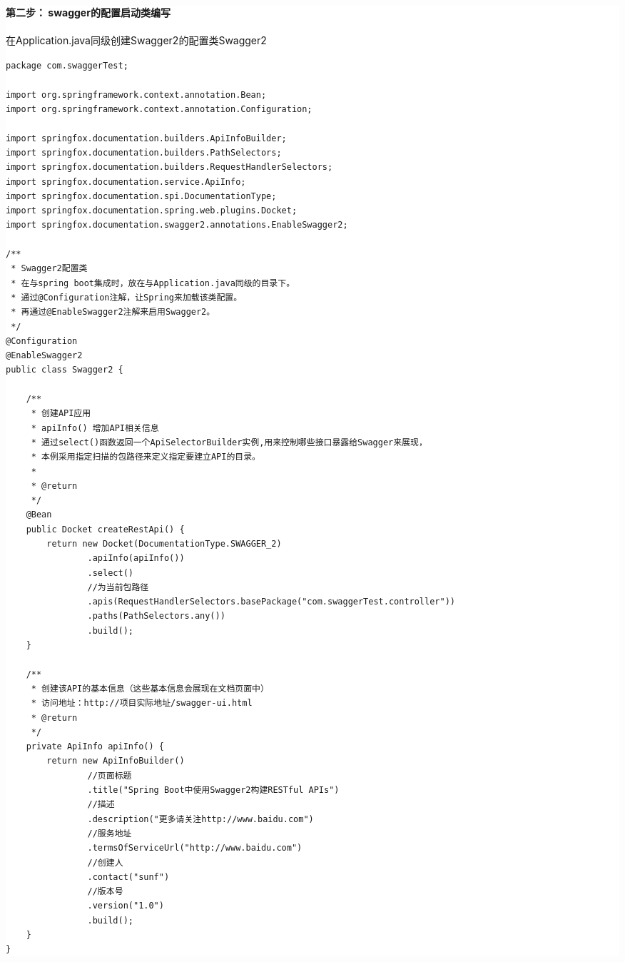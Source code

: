 #### 第二步： swagger的配置启动类编写
在Application.java同级创建Swagger2的配置类Swagger2

	package com.swaggerTest;
	 
	import org.springframework.context.annotation.Bean;
	import org.springframework.context.annotation.Configuration;
	 
	import springfox.documentation.builders.ApiInfoBuilder;
	import springfox.documentation.builders.PathSelectors;
	import springfox.documentation.builders.RequestHandlerSelectors;
	import springfox.documentation.service.ApiInfo;
	import springfox.documentation.spi.DocumentationType;
	import springfox.documentation.spring.web.plugins.Docket;
	import springfox.documentation.swagger2.annotations.EnableSwagger2;
	 
	/**
	 * Swagger2配置类
	 * 在与spring boot集成时，放在与Application.java同级的目录下。
	 * 通过@Configuration注解，让Spring来加载该类配置。
	 * 再通过@EnableSwagger2注解来启用Swagger2。
	 */
	@Configuration
	@EnableSwagger2
	public class Swagger2 {
		
		/**
		 * 创建API应用
		 * apiInfo() 增加API相关信息
		 * 通过select()函数返回一个ApiSelectorBuilder实例,用来控制哪些接口暴露给Swagger来展现，
		 * 本例采用指定扫描的包路径来定义指定要建立API的目录。
		 * 
		 * @return
		 */
		@Bean
		public Docket createRestApi() {
			return new Docket(DocumentationType.SWAGGER_2)
					.apiInfo(apiInfo())
					.select()                
					//为当前包路径
					.apis(RequestHandlerSelectors.basePackage("com.swaggerTest.controller"))
					.paths(PathSelectors.any())
					.build();
		}
		
		/**
		 * 创建该API的基本信息（这些基本信息会展现在文档页面中）
		 * 访问地址：http://项目实际地址/swagger-ui.html
		 * @return
		 */
		private ApiInfo apiInfo() {
			return new ApiInfoBuilder()
					//页面标题
					.title("Spring Boot中使用Swagger2构建RESTful APIs")
					//描述
					.description("更多请关注http://www.baidu.com")
					//服务地址
					.termsOfServiceUrl("http://www.baidu.com")
					//创建人
					.contact("sunf")
					//版本号
					.version("1.0")
					.build();
		}
	}
